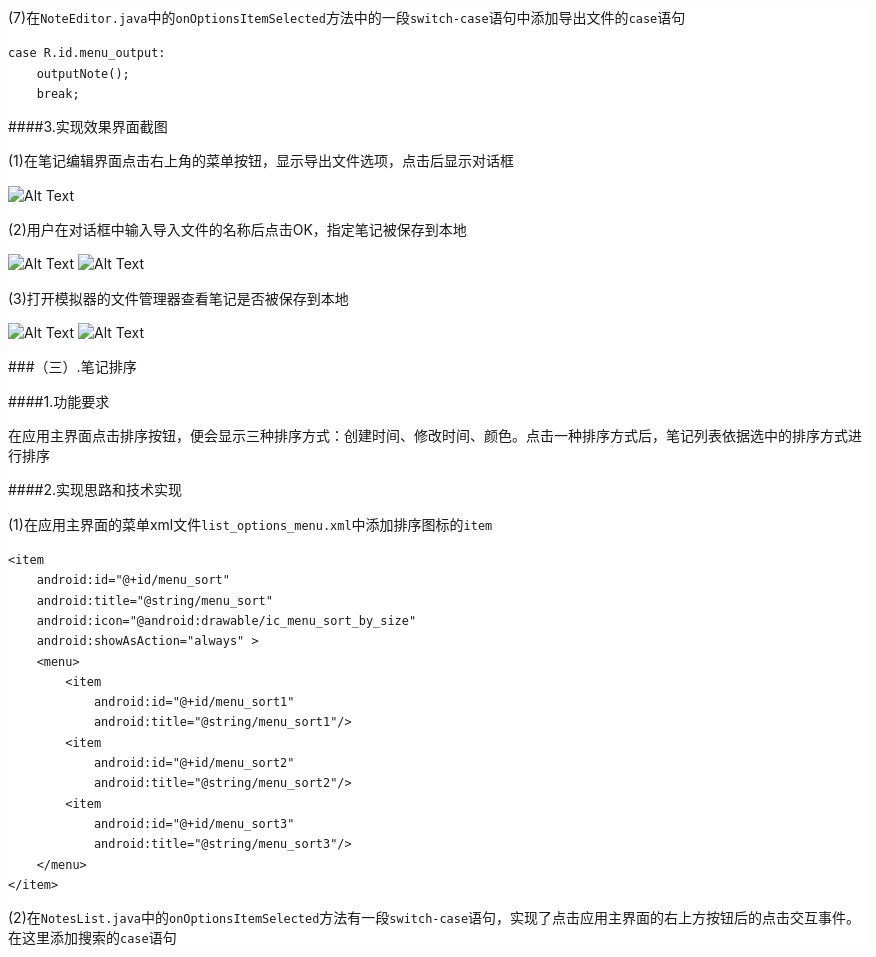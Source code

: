 (7)在`NoteEditor.java`中的`onOptionsItemSelected`方法中的一段`switch-case`语句中添加导出文件的`case`语句

```properties
case R.id.menu_output:
    outputNote();
    break;
```

####3.实现效果界面截图

(1)在笔记编辑界面点击右上角的菜单按钮，显示导出文件选项，点击后显示对话框

![Alt Text](./运行结果截图/拓展基本功能2.1png)

(2)用户在对话框中输入导入文件的名称后点击OK，指定笔记被保存到本地

![Alt Text](./运行结果截图/拓展基本功能2.2.1png)
![Alt Text](./运行结果截图/拓展基本功能2.2.2png)

(3)打开模拟器的文件管理器查看笔记是否被保存到本地

![Alt Text](./运行结果截图/拓展基本功能2.3.1png)
![Alt Text](./运行结果截图/拓展基本功能2.3.2png)

###（三）.笔记排序

####1.功能要求

在应用主界面点击排序按钮，便会显示三种排序方式：创建时间、修改时间、颜色。点击一种排序方式后，笔记列表依据选中的排序方式进行排序

####2.实现思路和技术实现

(1)在应用主界面的菜单xml文件`list_options_menu.xml`中添加排序图标的`item`

```properties
<item
    android:id="@+id/menu_sort"
    android:title="@string/menu_sort"
    android:icon="@android:drawable/ic_menu_sort_by_size"
    android:showAsAction="always" >
    <menu>
        <item
            android:id="@+id/menu_sort1"
            android:title="@string/menu_sort1"/>
        <item
            android:id="@+id/menu_sort2"
            android:title="@string/menu_sort2"/>
        <item
            android:id="@+id/menu_sort3"
            android:title="@string/menu_sort3"/>
    </menu>
</item>
```

(2)在`NotesList.java`中的`onOptionsItemSelected`方法有一段`switch-case`语句，实现了点击应用主界面的右上方按钮后的点击交互事件。在这里添加搜索的`case`语句
